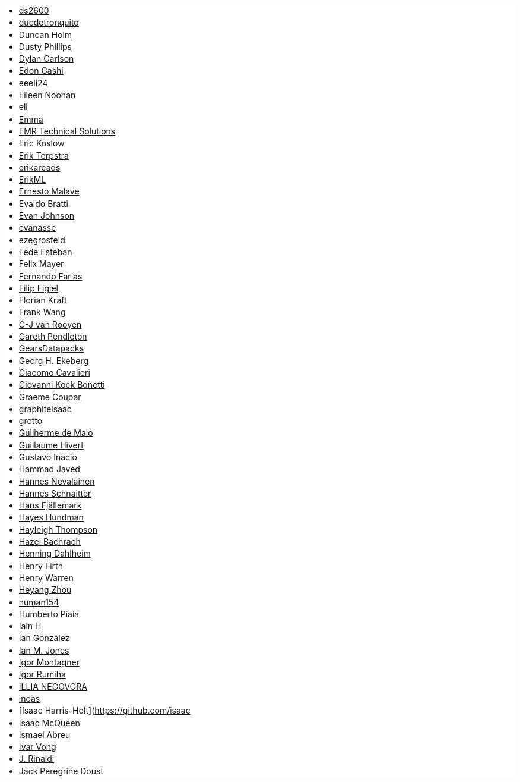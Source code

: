 - [ds2600](https://github.com/ds2600)
- [ducdetronquito](https://github.com/ducdetronquito)
- [Duncan Holm](https://github.com/frou)
- [Dusty Phillips](https://github.com/dusty-phillips)
- [Dylan Carlson](https://github.com/gdcrisp)
- [Edon Gashi](https://github.com/edongashi)
- [eeeli24](https://github.com/eeeli24)
- [Eileen Noonan](https://github.com/enoonan)
- [eli](https://github.com/dropwhile)
- [Emma](https://github.com/Emma-Fuller)
- [EMR Technical Solutions](https://github.com/EMRTS)
- [Eric Koslow](https://github.com/ekosz)
- [Erik Terpstra](https://github.com/eterps)
- [erikareads](https://liberapay.com/erikareads/)
- [ErikML](https://github.com/ErikML)
- [Ernesto Malave](https://github.com/oberernst)
- [Evaldo Bratti](https://github.com/evaldobratti)
- [Evan Johnson](https://github.com/evanj2357)
- [evanasse](https://github.com/evanasse)
- [ezegrosfeld](https://github.com/ezegros)
- [Fede Esteban](https://github.com/fmesteban)
- [Felix Mayer](https://github.com/yerTools)
- [Fernando Farias](https://github.com/nandofarias)
- [Filip Figiel](https://github.com/ffigiel)
- [Florian Kraft](https://github.com/floriank)
- [Frank Wang](https://github.com/Frank-III)
- [G-J van Rooyen](https://github.com/gvrooyen)
- [Gareth Pendleton](https://github.com/pendletong)
- [GearsDatapacks](https://github.com/GearsDatapacks)
- [Georg H. Ekeberg](https://github.com/hagenek)
- [Giacomo Cavalieri](https://github.com/giacomocavalieri)
- [Giovanni Kock Bonetti](https://github.com/giovannibonetti)
- [Graeme Coupar](https://github.com/obmarg)
- [graphiteisaac](https://github.com/graphiteisaac)
- [grotto](https://github.com/grottohub)
- [Guilherme de Maio](https://github.com/nirev)
- [Guillaume Hivert](https://github.com/ghivert)
- [Gustavo Inacio](https://github.com/gusinacio)
- [Hammad Javed](https://github.com/hammad-r-javed)
- [Hannes Nevalainen](https://github.com/kwando)
- [Hannes Schnaitter](https://github.com/ildorn)
- [Hans Fjällemark](https://github.com/hfjallemark)
- [Hayes Hundman](https://github.com/jhundman)
- [Hayleigh Thompson](https://github.com/hayleigh-dot-dev)
- [Hazel Bachrach](https://github.com/hibachrach)
- [Henning Dahlheim](https://github.com/hdahlheim)
- [Henry Firth](https://github.com/h14h)
- [Henry Warren](https://github.com/henrysdev)
- [Heyang Zhou](https://github.com/losfair)
- [human154](https://github.com/human154)
- [Humberto Piaia](https://github.com/hpiaia)
- [Iain H](https://github.com/iainh)
- [Ian González](https://github.com/Ian-GL)
- [Ian M. Jones](https://github.com/ianmjones)
- [Igor Montagner](https://github.com/igordsm)
- [Igor Rumiha](https://github.com/irumiha)
- [ILLIA NEGOVORA](https://github.com/nilliax)
- [inoas](https://github.com/inoas)
- [Isaac Harris-Holt](https://github.com/isaac
- [Isaac McQueen](https://github.com/imcquee)
- [Ismael Abreu](https://github.com/ismaelga)
- [Ivar Vong](https://github.com/ivarvong)
- [J. Rinaldi](https://github.com/m-rinaldi)
- [Jack Peregrine Doust](https://github.com/Tuna4242)